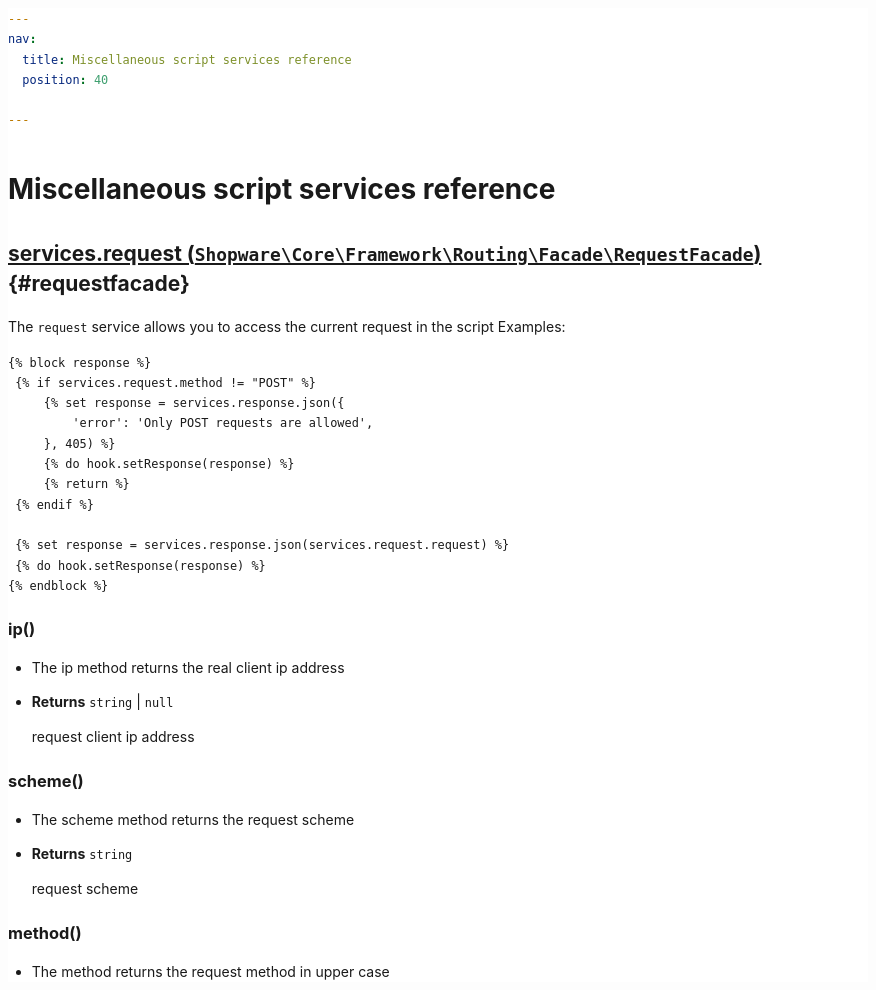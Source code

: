 ```yaml
---
nav:
  title: Miscellaneous script services reference
  position: 40

---
```



# Miscellaneous script services reference

## [services.request (`Shopware\Core\Framework\Routing\Facade\RequestFacade`)](https://github.com/shopware/shopware/blob/trunk/src/Core/Framework/Routing/Facade/RequestFacade.php) {#requestfacade}

The `request` service allows you to access the current request in the script
Examples:
```twig
{% block response %}
 {% if services.request.method != "POST" %}
     {% set response = services.response.json({
         'error': 'Only POST requests are allowed',
     }, 405) %}
     {% do hook.setResponse(response) %}
     {% return %}
 {% endif %}

 {% set response = services.response.json(services.request.request) %}
 {% do hook.setResponse(response) %}
{% endblock %}
```

### ip()

* The ip method returns the real client ip address

    
* **Returns** `string` | `null`

    request client ip address
### scheme()

* The scheme method returns the request scheme

    
* **Returns** `string`

    request scheme
### method()

* The method returns the request method in upper case
